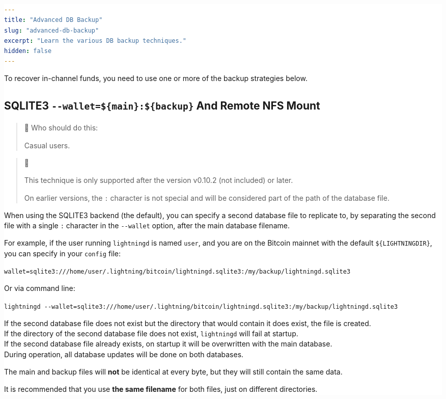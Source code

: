 ```yaml
---
title: "Advanced DB Backup"
slug: "advanced-db-backup"
excerpt: "Learn the various DB backup techniques."
hidden: false
---
```


To recover in-channel funds, you need to use one or more of the backup strategies below.


## SQLITE3 `--wallet=${main}:${backup}` And Remote NFS Mount


> 📘 Who should do this:
> 
> Casual users.


> 🚧 
> 
> This technique is only supported after the version v0.10.2 (not included) or later.
> 
> On earlier versions, the `:` character is not special and will be considered part of the path of the database file.


When using the SQLITE3 backend (the default), you can specify a second database file to replicate to, by separating the second file with a single `:` character in the `--wallet` option, after the main database filename.

For example, if the user running `lightningd` is named `user`, and you are on the Bitcoin mainnet with the default `${LIGHTNINGDIR}`, you can specify in your `config` file:

```shell
wallet=sqlite3:///home/user/.lightning/bitcoin/lightningd.sqlite3:/my/backup/lightningd.sqlite3
```

Or via command line:

```
lightningd --wallet=sqlite3:///home/user/.lightning/bitcoin/lightningd.sqlite3:/my/backup/lightningd.sqlite3
```

If the second database file does not exist but the directory that would contain it does exist, the file is created.  
If the directory of the second database file does not exist, `lightningd` will fail at startup.  
If the second database file already exists, on startup it will be overwritten with the main database.  
During operation, all database updates will be done on both databases.

The main and backup files will **not** be identical at every byte, but they will still contain the same data.

It is recommended that you use **the same filename** for both files, just on different directories.
